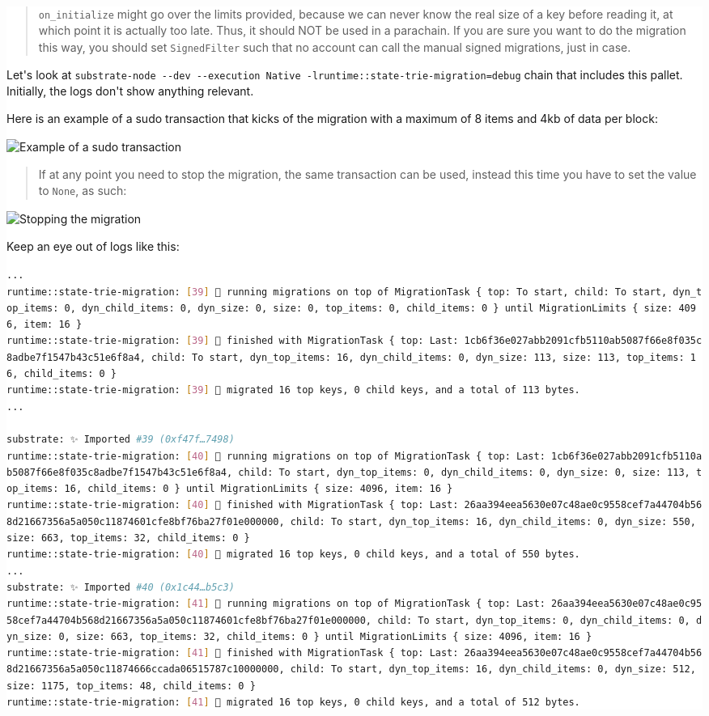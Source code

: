 > `on_initialize` might go over the limits provided, because we can never know the real size of a key before reading it,
> at which point it is actually too late. Thus, it should NOT be used in a parachain.
> If you are sure you want to do the migration this way, you should set `SignedFilter` such that no account can call the
> manual signed migrations, just in case.

Let's look at `substrate-node --dev --execution Native -lruntime::state-trie-migration=debug` chain that includes this
pallet. Initially, the logs don't show anything relevant.

Here is an example of a sudo transaction that kicks of the migration with a maximum of 8 items and 4kb of data per
block:

![Example of a sudo transaction](https://i.imgur.com/uE6PBRu.png)

> If at any point you need to stop the migration, the same transaction can be used, instead this time you have to set
> the value to `None`, as such:

![Stopping the migration](https://i.imgur.com/RnNG3An.png)

Keep an eye out of logs like this:

```bash
...
runtime::state-trie-migration: [39] 🤖 running migrations on top of MigrationTask { top: To start, child: To start, dyn_top_items: 0, dyn_child_items: 0, dyn_size: 0, size: 0, top_items: 0, child_items: 0 } until MigrationLimits { size: 4096, item: 16 }
runtime::state-trie-migration: [39] 🤖 finished with MigrationTask { top: Last: 1cb6f36e027abb2091cfb5110ab5087f66e8f035c8adbe7f1547b43c51e6f8a4, child: To start, dyn_top_items: 16, dyn_child_items: 0, dyn_size: 113, size: 113, top_items: 16, child_items: 0 }
runtime::state-trie-migration: [39] 🤖 migrated 16 top keys, 0 child keys, and a total of 113 bytes.
...

substrate: ✨ Imported #39 (0xf47f…7498)
runtime::state-trie-migration: [40] 🤖 running migrations on top of MigrationTask { top: Last: 1cb6f36e027abb2091cfb5110ab5087f66e8f035c8adbe7f1547b43c51e6f8a4, child: To start, dyn_top_items: 0, dyn_child_items: 0, dyn_size: 0, size: 113, top_items: 16, child_items: 0 } until MigrationLimits { size: 4096, item: 16 }
runtime::state-trie-migration: [40] 🤖 finished with MigrationTask { top: Last: 26aa394eea5630e07c48ae0c9558cef7a44704b568d21667356a5a050c11874601cfe8bf76ba27f01e000000, child: To start, dyn_top_items: 16, dyn_child_items: 0, dyn_size: 550, size: 663, top_items: 32, child_items: 0 }
runtime::state-trie-migration: [40] 🤖 migrated 16 top keys, 0 child keys, and a total of 550 bytes.
...
substrate: ✨ Imported #40 (0x1c44…b5c3)
runtime::state-trie-migration: [41] 🤖 running migrations on top of MigrationTask { top: Last: 26aa394eea5630e07c48ae0c9558cef7a44704b568d21667356a5a050c11874601cfe8bf76ba27f01e000000, child: To start, dyn_top_items: 0, dyn_child_items: 0, dyn_size: 0, size: 663, top_items: 32, child_items: 0 } until MigrationLimits { size: 4096, item: 16 }
runtime::state-trie-migration: [41] 🤖 finished with MigrationTask { top: Last: 26aa394eea5630e07c48ae0c9558cef7a44704b568d21667356a5a050c11874666ccada06515787c10000000, child: To start, dyn_top_items: 16, dyn_child_items: 0, dyn_size: 512, size: 1175, top_items: 48, child_items: 0 }
runtime::state-trie-migration: [41] 🤖 migrated 16 top keys, 0 child keys, and a total of 512 bytes.
```
